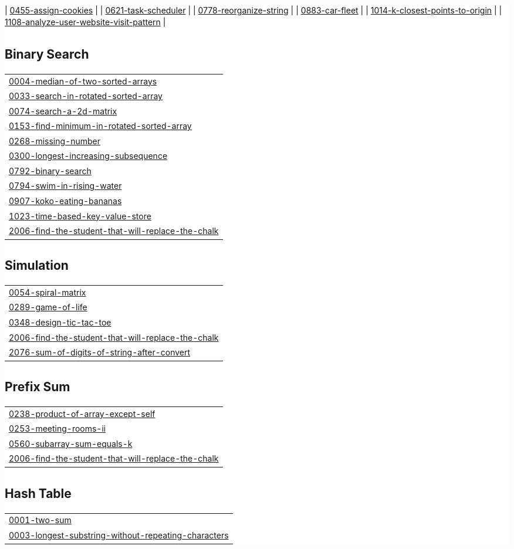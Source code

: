 | [0455-assign-cookies](https://github.com/pranavbrkr/Leetcode/tree/master/0455-assign-cookies) |
| [0621-task-scheduler](https://github.com/pranavbrkr/Leetcode/tree/master/0621-task-scheduler) |
| [0778-reorganize-string](https://github.com/pranavbrkr/Leetcode/tree/master/0778-reorganize-string) |
| [0883-car-fleet](https://github.com/pranavbrkr/Leetcode/tree/master/0883-car-fleet) |
| [1014-k-closest-points-to-origin](https://github.com/pranavbrkr/Leetcode/tree/master/1014-k-closest-points-to-origin) |
| [1108-analyze-user-website-visit-pattern](https://github.com/pranavbrkr/Leetcode/tree/master/1108-analyze-user-website-visit-pattern) |
## Binary Search
|  |
| ------- |
| [0004-median-of-two-sorted-arrays](https://github.com/pranavbrkr/Leetcode/tree/master/0004-median-of-two-sorted-arrays) |
| [0033-search-in-rotated-sorted-array](https://github.com/pranavbrkr/Leetcode/tree/master/0033-search-in-rotated-sorted-array) |
| [0074-search-a-2d-matrix](https://github.com/pranavbrkr/Leetcode/tree/master/0074-search-a-2d-matrix) |
| [0153-find-minimum-in-rotated-sorted-array](https://github.com/pranavbrkr/Leetcode/tree/master/0153-find-minimum-in-rotated-sorted-array) |
| [0268-missing-number](https://github.com/pranavbrkr/Leetcode/tree/master/0268-missing-number) |
| [0300-longest-increasing-subsequence](https://github.com/pranavbrkr/Leetcode/tree/master/0300-longest-increasing-subsequence) |
| [0792-binary-search](https://github.com/pranavbrkr/Leetcode/tree/master/0792-binary-search) |
| [0794-swim-in-rising-water](https://github.com/pranavbrkr/Leetcode/tree/master/0794-swim-in-rising-water) |
| [0907-koko-eating-bananas](https://github.com/pranavbrkr/Leetcode/tree/master/0907-koko-eating-bananas) |
| [1023-time-based-key-value-store](https://github.com/pranavbrkr/Leetcode/tree/master/1023-time-based-key-value-store) |
| [2006-find-the-student-that-will-replace-the-chalk](https://github.com/pranavbrkr/Leetcode/tree/master/2006-find-the-student-that-will-replace-the-chalk) |
## Simulation
|  |
| ------- |
| [0054-spiral-matrix](https://github.com/pranavbrkr/Leetcode/tree/master/0054-spiral-matrix) |
| [0289-game-of-life](https://github.com/pranavbrkr/Leetcode/tree/master/0289-game-of-life) |
| [0348-design-tic-tac-toe](https://github.com/pranavbrkr/Leetcode/tree/master/0348-design-tic-tac-toe) |
| [2006-find-the-student-that-will-replace-the-chalk](https://github.com/pranavbrkr/Leetcode/tree/master/2006-find-the-student-that-will-replace-the-chalk) |
| [2076-sum-of-digits-of-string-after-convert](https://github.com/pranavbrkr/Leetcode/tree/master/2076-sum-of-digits-of-string-after-convert) |
## Prefix Sum
|  |
| ------- |
| [0238-product-of-array-except-self](https://github.com/pranavbrkr/Leetcode/tree/master/0238-product-of-array-except-self) |
| [0253-meeting-rooms-ii](https://github.com/pranavbrkr/Leetcode/tree/master/0253-meeting-rooms-ii) |
| [0560-subarray-sum-equals-k](https://github.com/pranavbrkr/Leetcode/tree/master/0560-subarray-sum-equals-k) |
| [2006-find-the-student-that-will-replace-the-chalk](https://github.com/pranavbrkr/Leetcode/tree/master/2006-find-the-student-that-will-replace-the-chalk) |
## Hash Table
|  |
| ------- |
| [0001-two-sum](https://github.com/pranavbrkr/Leetcode/tree/master/0001-two-sum) |
| [0003-longest-substring-without-repeating-characters](https://github.com/pranavbrkr/Leetcode/tree/master/0003-longest-substring-without-repeating-characters) |